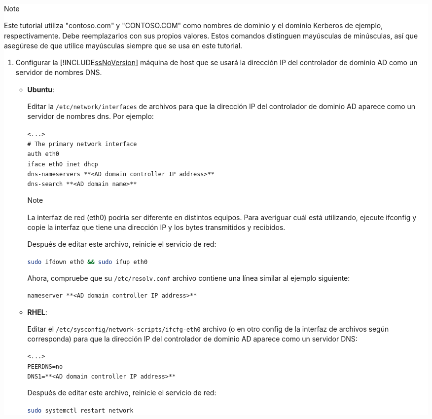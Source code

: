    > [!NOTE]
   > Este tutorial utiliza "contoso.com" y "CONTOSO.COM" como nombres de dominio y el dominio Kerberos de ejemplo, respectivamente. Debe reemplazarlos con sus propios valores. Estos comandos distinguen mayúsculas de minúsculas, así que asegúrese de que utilice mayúsculas siempre que se usa en este tutorial.

1. Configurar la [!INCLUDE[ssNoVersion](../includes/ssnoversion-md.md)] máquina de host que se usará la dirección IP del controlador de dominio AD como un servidor de nombres DNS. 

   - **Ubuntu**:

      Editar la `/etc/network/interfaces` de archivos para que la dirección IP del controlador de dominio AD aparece como un servidor de nombres dns. Por ejemplo: 

      ```/etc/network/interfaces
      <...>
      # The primary network interface
      auth eth0
      iface eth0 inet dhcp
      dns-nameservers **<AD domain controller IP address>**
      dns-search **<AD domain name>**
      ```

      > [!NOTE]
      > La interfaz de red (eth0) podría ser diferente en distintos equipos. Para averiguar cuál está utilizando, ejecute ifconfig y copie la interfaz que tiene una dirección IP y los bytes transmitidos y recibidos.

      Después de editar este archivo, reinicie el servicio de red:

      ```bash
      sudo ifdown eth0 && sudo ifup eth0
      ```

      Ahora, compruebe que su `/etc/resolv.conf` archivo contiene una línea similar al ejemplo siguiente:  

      ```Code
      nameserver **<AD domain controller IP address>**
      ```

   - **RHEL**:

     Editar el `/etc/sysconfig/network-scripts/ifcfg-eth0` archivo (o en otro config de la interfaz de archivos según corresponda) para que la dirección IP del controlador de dominio AD aparece como un servidor DNS:

     ```/etc/sysconfig/network-scripts/ifcfg-eth0
     <...>
     PEERDNS=no
     DNS1=**<AD domain controller IP address>**
     ```

     Después de editar este archivo, reinicie el servicio de red:

     ```bash
     sudo systemctl restart network
     ```
